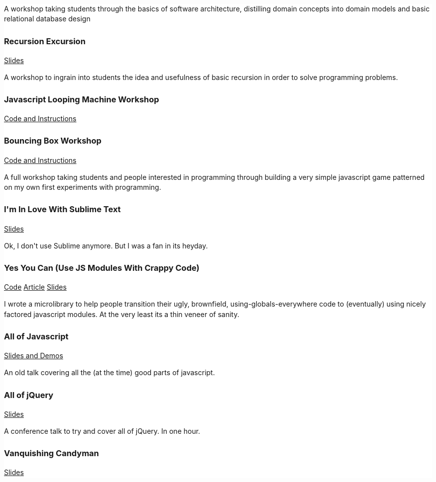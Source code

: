 A workshop taking students through the basics of software architecture, distilling domain concepts into domain models and basic relational database design

### Recursion Excursion

[Slides](https://docs.google.com/presentation/d/1lRWrYsjharjEDi_t_ZRPZsVl2Rb_KhSRodw28w-6axM/edit#slide=id.p)

A workshop to ingrain into students the idea and usefulness of basic recursion in order to solve programming problems.

### Javascript Looping Machine Workshop

[Code and Instructions](https://github.com/togakangaroo/looping-machine)

### Bouncing Box Workshop

[Code and Instructions](https://github.com/togakangaroo/bouncing-box)

A full workshop taking students and people interested in programming through building a very simple javascript game patterned on my own first experiments with programming.

### I'm In Love With Sublime Text

[Slides](https://docs.google.com/presentation/d/15-_zIuAkc44d1uLvf0rzc5Q3Ltn0l_HGQAEGlWAhDKU/edit#slide=id.p)

Ok, I don't use Sublime anymore. But I was a fan in its heyday.

### Yes You Can (Use JS Modules With Crappy Code)

[Code](https://github.com/togakangaroo/simple-modules)
[Article](http://georgemauer.net/2014/10/31/use-simple-modules-1.html)
[Slides](https://docs.google.com/presentation/d/1oCuQQ3pZcym5_JYsf16anABDREot1DYctplFt2ESDyc/edit#slide=id.p)

I wrote a microlibrary to help people transition their ugly, brownfield, using-globals-everywhere code to (eventually) using nicely factored javascript modules. At the very least its a thin veneer of sanity.

### All of Javascript

[Slides and Demos](https://www.dropbox.com/s/3vqump74okiet13/all-of-jquery.pptx?dl=0)

An old talk covering all the (at the time) good parts of javascript.

### All of jQuery

[Slides](https://www.dropbox.com/s/3vqump74okiet13/all-of-jquery.pptx?dl=0)

A conference talk to try and cover all of jQuery. In one hour.

### Vanquishing Candyman

[Slides](https://docs.google.com/presentation/d/1BpRVa2o2raF9BFrfkklhz0z0w2EBVEHTHriEnG43k2c/edit#slide=id.gbc6e2033_05)
